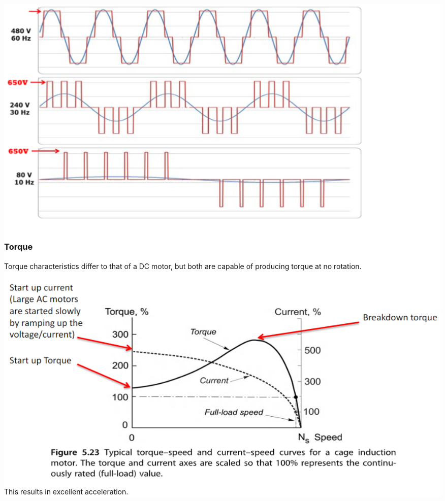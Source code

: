 ![Pasted image 20230606212820](Attachments/Pasted%20image%2020230606212820.png)
### Torque
Torque characteristics differ to that of a DC motor, but both are capable of producing torque at no rotation.
![Pasted image 20230606212938](Attachments/Pasted%20image%2020230606212938.png)
This results in excellent acceleration.
